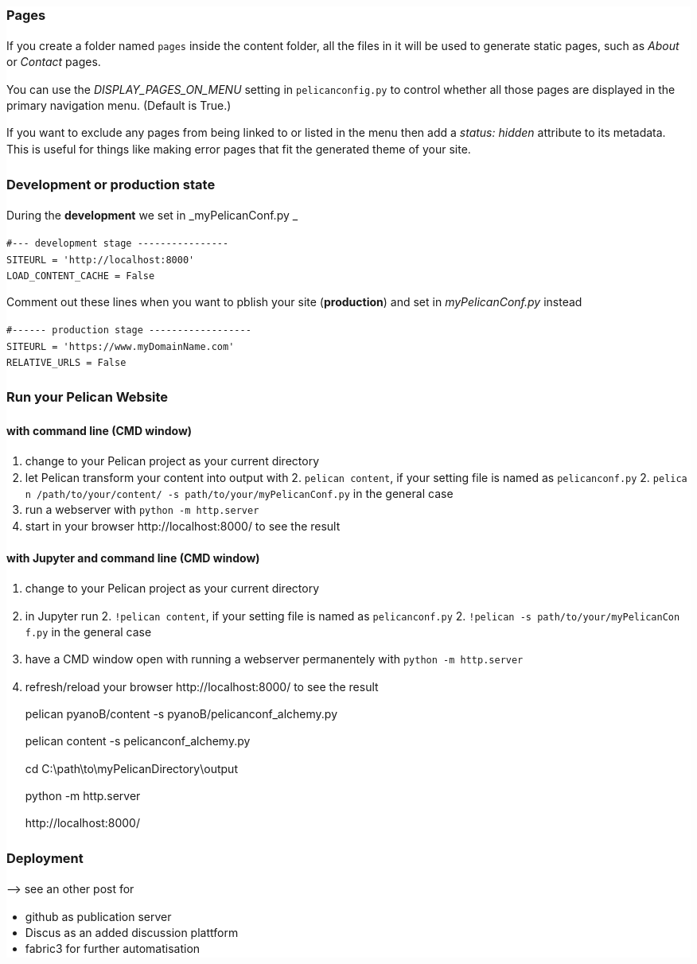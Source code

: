 
### Pages

If you create a folder named `pages` inside the content folder, all the files in it will be used to generate static pages, such as _About_ or _Contact_ pages.

You can use the *DISPLAY_PAGES_ON_MENU* setting in `pelicanconfig.py` to control whether all those pages are displayed in the primary navigation menu. (Default is True.)

If you want to exclude any pages from being linked to or listed in the menu then add a _status: hidden_ attribute to its metadata. This is useful for things like making error pages that fit the generated theme of your site.


### Development or production state
During the __development__ we set in _myPelicanConf.py _

    #--- development stage ----------------
    SITEURL = 'http://localhost:8000' 
    LOAD_CONTENT_CACHE = False

Comment out these lines when you want to pblish your site (__production__) and set in _myPelicanConf.py_ instead

    #------ production stage ------------------
    SITEURL = 'https://www.myDomainName.com'
    RELATIVE_URLS = False

### Run your Pelican Website 

#### with command line (CMD window)

1. change to your Pelican project as your current directory 
2. let Pelican transform your content into output with
   2. ```pelican content```, if your setting file is named as `pelicanconf.py`
   2. ```pelican /path/to/your/content/ -s path/to/your/myPelicanConf.py``` in the general case
3. run a webserver with ```python -m http.server```
4. start in your browser http://localhost:8000/ to see the result


#### with Jupyter and  command line (CMD window)

1. change to your Pelican project as your current directory 
2. in Jupyter run
   2. ```!pelican content```, if your setting file is named as `pelicanconf.py`
   2. ```!pelican -s path/to/your/myPelicanConf.py``` in the general case
3. have a CMD window open with running a webserver permanentely with ```python -m http.server```
4. refresh/reload your browser http://localhost:8000/ to see the result


    pelican pyanoB/content -s pyanoB/pelicanconf_alchemy.py
    
    pelican content -s pelicanconf_alchemy.py
    
    cd C:\path\to\myPelicanDirectory\output

    python -m http.server

    http://localhost:8000/


### Deployment
--> see an other post for
- github as publication server
- Discus as an added discussion plattform
- fabric3 for further automatisation
